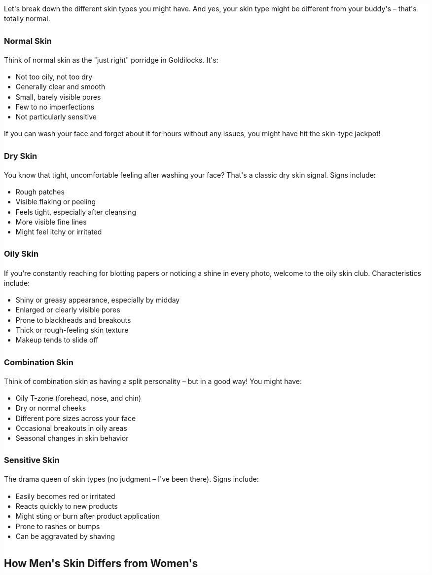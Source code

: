 Let's break down the different skin types you might have. And yes, your skin type might be different from your buddy's – that's totally normal.

### Normal Skin
Think of normal skin as the "just right" porridge in Goldilocks. It's:
- Not too oily, not too dry
- Generally clear and smooth
- Small, barely visible pores
- Few to no imperfections
- Not particularly sensitive

If you can wash your face and forget about it for hours without any issues, you might have hit the skin-type jackpot!

### Dry Skin
You know that tight, uncomfortable feeling after washing your face? That's a classic dry skin signal. Signs include:
- Rough patches
- Visible flaking or peeling
- Feels tight, especially after cleansing
- More visible fine lines
- Might feel itchy or irritated

### Oily Skin
If you're constantly reaching for blotting papers or noticing a shine in every photo, welcome to the oily skin club. Characteristics include:
- Shiny or greasy appearance, especially by midday
- Enlarged or clearly visible pores
- Prone to blackheads and breakouts
- Thick or rough-feeling skin texture
- Makeup tends to slide off

### Combination Skin
Think of combination skin as having a split personality – but in a good way! You might have:
- Oily T-zone (forehead, nose, and chin)
- Dry or normal cheeks
- Different pore sizes across your face
- Occasional breakouts in oily areas
- Seasonal changes in skin behavior

### Sensitive Skin
The drama queen of skin types (no judgment – I've been there). Signs include:
- Easily becomes red or irritated
- Reacts quickly to new products
- Might sting or burn after product application
- Prone to rashes or bumps
- Can be aggravated by shaving

## How Men's Skin Differs from Women's

